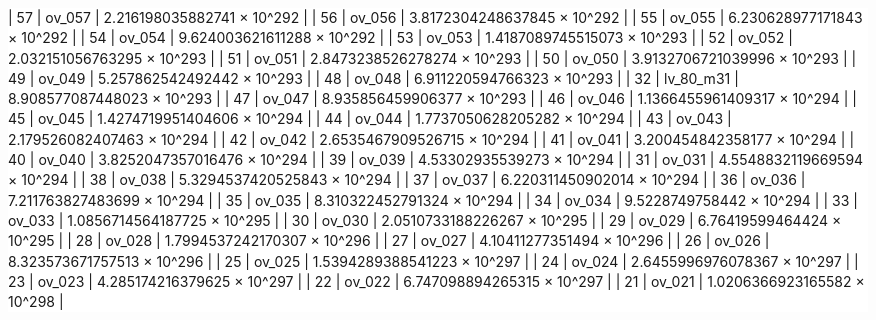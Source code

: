 | 57 | ov_057 | 2.216198035882741 × 10^292 |
| 56 | ov_056 | 3.8172304248637845 × 10^292 |
| 55 | ov_055 | 6.230628977171843 × 10^292 |
| 54 | ov_054 | 9.624003621611288 × 10^292 |
| 53 | ov_053 | 1.4187089745515073 × 10^293 |
| 52 | ov_052 | 2.032151056763295 × 10^293 |
| 51 | ov_051 | 2.8473238526278274 × 10^293 |
| 50 | ov_050 | 3.9132706721039996 × 10^293 |
| 49 | ov_049 | 5.257862542492442 × 10^293 |
| 48 | ov_048 | 6.911220594766323 × 10^293 |
| 32 | lv_80_m31 | 8.908577087448023 × 10^293 |
| 47 | ov_047 | 8.935856459906377 × 10^293 |
| 46 | ov_046 | 1.1366455961409317 × 10^294 |
| 45 | ov_045 | 1.4274719951404606 × 10^294 |
| 44 | ov_044 | 1.7737050628205282 × 10^294 |
| 43 | ov_043 | 2.179526082407463 × 10^294 |
| 42 | ov_042 | 2.6535467909526715 × 10^294 |
| 41 | ov_041 | 3.200454842358177 × 10^294 |
| 40 | ov_040 | 3.8252047357016476 × 10^294 |
| 39 | ov_039 | 4.53302935539273 × 10^294 |
| 31 | ov_031 | 4.5548832119669594 × 10^294 |
| 38 | ov_038 | 5.3294537420525843 × 10^294 |
| 37 | ov_037 | 6.220311450902014 × 10^294 |
| 36 | ov_036 | 7.211763827483699 × 10^294 |
| 35 | ov_035 | 8.310322452791324 × 10^294 |
| 34 | ov_034 | 9.5228749758442 × 10^294 |
| 33 | ov_033 | 1.0856714564187725 × 10^295 |
| 30 | ov_030 | 2.0510733188226267 × 10^295 |
| 29 | ov_029 | 6.76419599464424 × 10^295 |
| 28 | ov_028 | 1.7994537242170307 × 10^296 |
| 27 | ov_027 | 4.10411277351494 × 10^296 |
| 26 | ov_026 | 8.323573671757513 × 10^296 |
| 25 | ov_025 | 1.5394289388541223 × 10^297 |
| 24 | ov_024 | 2.6455996976078367 × 10^297 |
| 23 | ov_023 | 4.285174216379625 × 10^297 |
| 22 | ov_022 | 6.747098894265315 × 10^297 |
| 21 | ov_021 | 1.0206366923165582 × 10^298 |